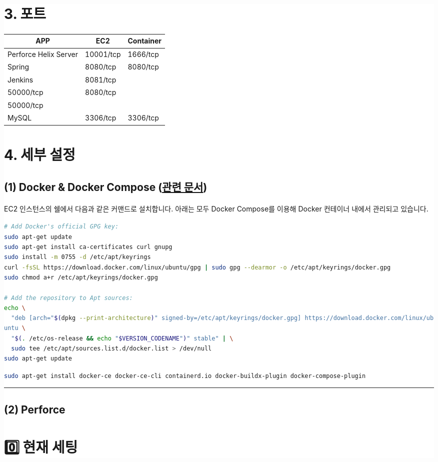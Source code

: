 # 3. 포트

| APP | EC2 | Container |
| --- | --- | --- |
| Perforce Helix Server | 10001/tcp | 1666/tcp |
| Spring | 8080/tcp | 8080/tcp |
| Jenkins | 8081/tcp
50000/tcp | 8080/tcp
50000/tcp |
| MySQL | 3306/tcp | 3306/tcp |

# 4. 세부 설정

## (1) Docker & Docker Compose ([관련 문서](https://docs.docker.com/engine/install/ubuntu/))

EC2 인스턴스의 쉘에서 다음과 같은 커맨드로 설치합니다. 아래는 모두 Docker Compose를 이용해 Docker 컨테이너 내에서 관리되고 있습니다.

```bash
# Add Docker's official GPG key:
sudo apt-get update
sudo apt-get install ca-certificates curl gnupg
sudo install -m 0755 -d /etc/apt/keyrings
curl -fsSL https://download.docker.com/linux/ubuntu/gpg | sudo gpg --dearmor -o /etc/apt/keyrings/docker.gpg
sudo chmod a+r /etc/apt/keyrings/docker.gpg

# Add the repository to Apt sources:
echo \
  "deb [arch="$(dpkg --print-architecture)" signed-by=/etc/apt/keyrings/docker.gpg] https://download.docker.com/linux/ubuntu \
  "$(. /etc/os-release && echo "$VERSION_CODENAME")" stable" | \
  sudo tee /etc/apt/sources.list.d/docker.list > /dev/null
sudo apt-get update
```

```bash
sudo apt-get install docker-ce docker-ce-cli containerd.io docker-buildx-plugin docker-compose-plugin
```

---

## (2) Perforce

# 0️⃣ 현재 세팅
